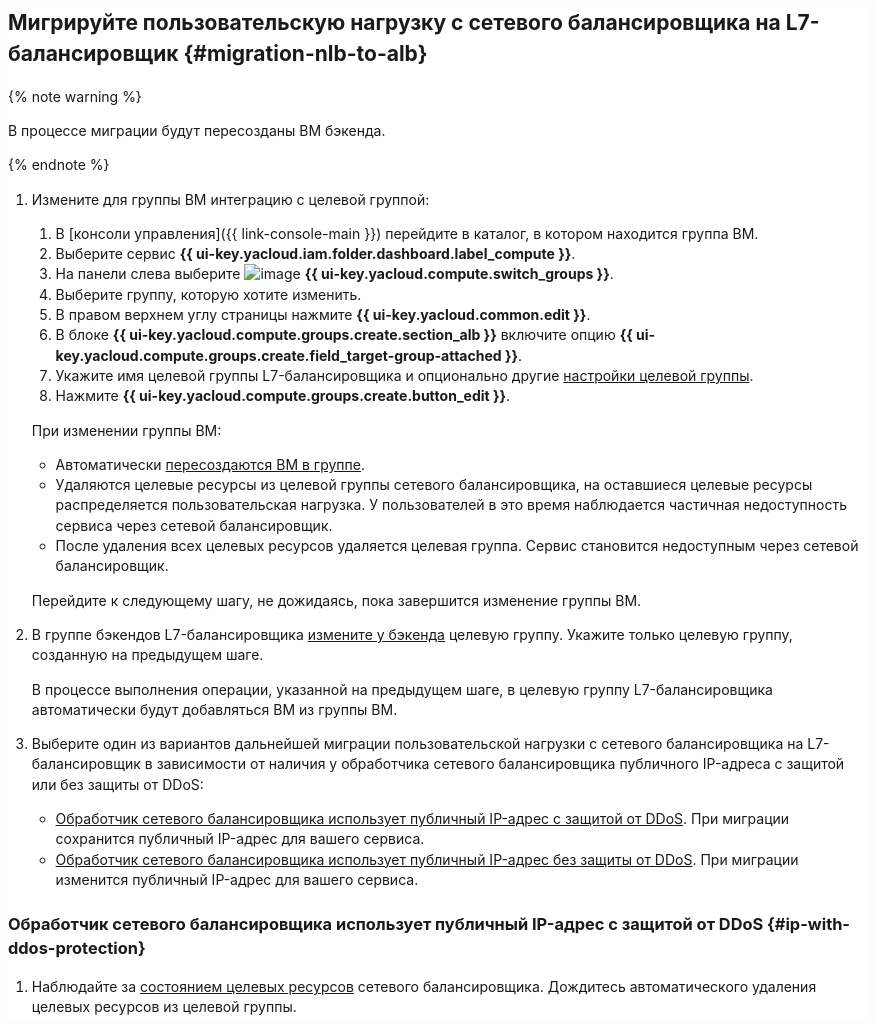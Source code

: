 ## Мигрируйте пользовательскую нагрузку с сетевого балансировщика на L7-балансировщик {#migration-nlb-to-alb}

{% note warning %}

В процессе миграции будут пересозданы ВМ бэкенда.

{% endnote %}

1. Измените для группы ВМ интеграцию с целевой группой:

    1. В [консоли управления]({{ link-console-main }}) перейдите в каталог, в котором находится группа ВМ.
    1. Выберите сервис **{{ ui-key.yacloud.iam.folder.dashboard.label_compute }}**.
    1. На панели слева выберите ![image](../../_assets/console-icons/layers-3-diagonal.svg) **{{ ui-key.yacloud.compute.switch_groups }}**.
    1. Выберите группу, которую хотите изменить.
    1. В правом верхнем углу страницы нажмите **{{ ui-key.yacloud.common.edit }}**.
    1. В блоке **{{ ui-key.yacloud.compute.groups.create.section_alb }}** включите опцию **{{ ui-key.yacloud.compute.groups.create.field_target-group-attached }}**.
    1. Укажите имя целевой группы L7-балансировщика и опционально другие [настройки целевой группы](../../compute/concepts/instance-groups/balancers.md#settings-alb).
    1. Нажмите **{{ ui-key.yacloud.compute.groups.create.button_edit }}**.

    При изменении группы ВМ:

    * Автоматически [пересоздаются ВМ в группе](../../compute/concepts/instance-groups/deploy/instance.md#ch-gr-affect).
    * Удаляются целевые ресурсы из целевой группы сетевого балансировщика, на оставшиеся целевые ресурсы распределяется пользовательская нагрузка. У пользователей в это время наблюдается частичная недоступность сервиса через сетевой балансировщик.
    * После удаления всех целевых ресурсов удаляется целевая группа. Сервис становится недоступным через сетевой балансировщик.

    Перейдите к следующему шагу, не дожидаясь, пока завершится изменение группы ВМ.

1. В группе бэкендов L7-балансировщика [измените у бэкенда](../../application-load-balancer/operations/backend-group-update.md#update-backend) целевую группу. Укажите только целевую группу, созданную на предыдущем шаге.

    В процессе выполнения операции, указанной на предыдущем шаге, в целевую группу L7-балансировщика автоматически будут добавляться ВМ из группы ВМ.

1. Выберите один из вариантов дальнейшей миграции пользовательской нагрузки с сетевого балансировщика на L7-балансировщик в зависимости от наличия у обработчика сетевого балансировщика публичного IP-адреса с защитой или без защиты от DDoS:

    * [Обработчик сетевого балансировщика использует публичный IP-адрес с защитой от DDoS](#ip-with-ddos-protection). При миграции сохранится публичный IP-адрес для вашего сервиса.
    * [Обработчик сетевого балансировщика использует публичный IP-адрес без защиты от DDoS](ip-without-ddos-protection). При миграции изменится публичный IP-адрес для вашего сервиса.

### Обработчик сетевого балансировщика использует публичный IP-адрес с защитой от DDoS {#ip-with-ddos-protection}

1. Наблюдайте за [состоянием целевых ресурсов](../../network-load-balancer/operations/check-resource-health.md) сетевого балансировщика. Дождитесь автоматического удаления целевых ресурсов из целевой группы.
